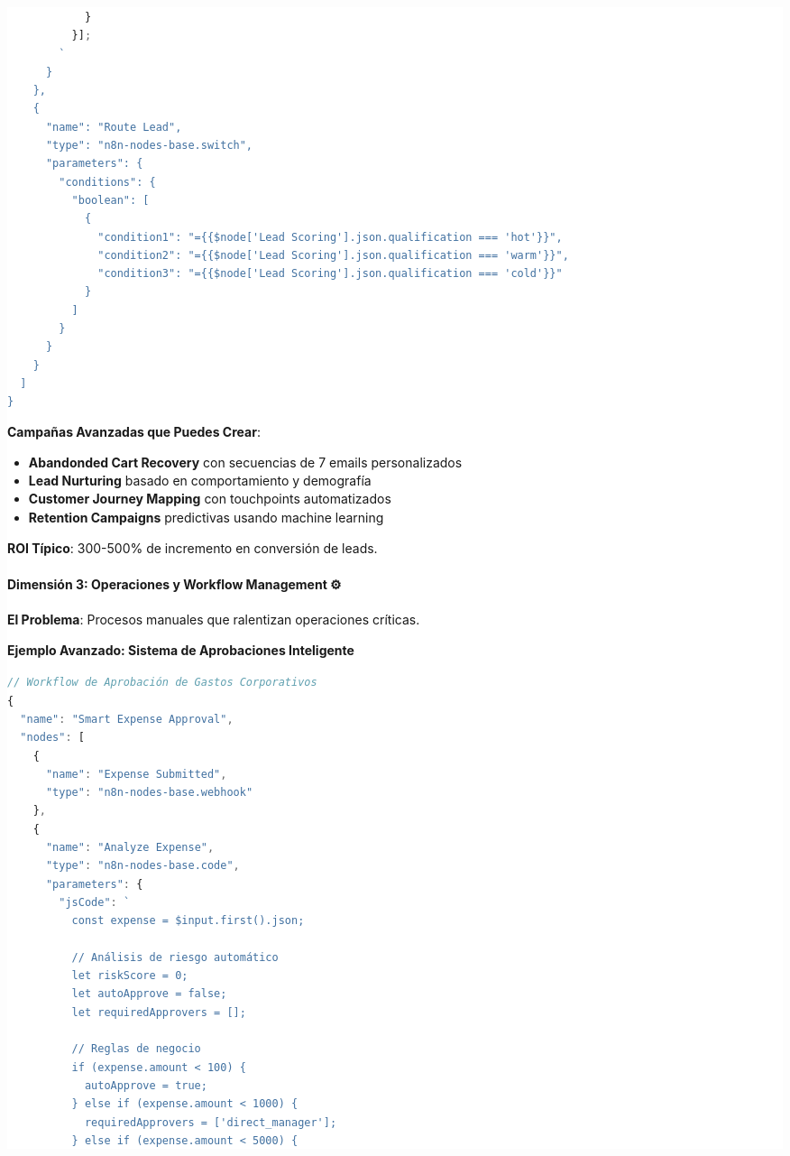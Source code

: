 ```javascript
            }
          }];
        `
      }
    },
    {
      "name": "Route Lead",
      "type": "n8n-nodes-base.switch",
      "parameters": {
        "conditions": {
          "boolean": [
            {
              "condition1": "={{$node['Lead Scoring'].json.qualification === 'hot'}}",
              "condition2": "={{$node['Lead Scoring'].json.qualification === 'warm'}}",
              "condition3": "={{$node['Lead Scoring'].json.qualification === 'cold'}}"
            }
          ]
        }
      }
    }
  ]
}
```

**Campañas Avanzadas que Puedes Crear**:

* **Abandonded Cart Recovery** con secuencias de 7 emails personalizados
* **Lead Nurturing** basado en comportamiento y demografía
* **Customer Journey Mapping** con touchpoints automatizados
* **Retention Campaigns** predictivas usando machine learning

**ROI Típico**: 300-500% de incremento en conversión de leads.

#### **Dimensión 3: Operaciones y Workflow Management** ⚙️

**El Problema**: Procesos manuales que ralentizan operaciones críticas.

**Ejemplo Avanzado: Sistema de Aprobaciones Inteligente**

```javascript
// Workflow de Aprobación de Gastos Corporativos
{
  "name": "Smart Expense Approval",
  "nodes": [
    {
      "name": "Expense Submitted",
      "type": "n8n-nodes-base.webhook"
    },
    {
      "name": "Analyze Expense",
      "type": "n8n-nodes-base.code",
      "parameters": {
        "jsCode": `
          const expense = $input.first().json;
        
          // Análisis de riesgo automático
          let riskScore = 0;
          let autoApprove = false;
          let requiredApprovers = [];
        
          // Reglas de negocio
          if (expense.amount < 100) {
            autoApprove = true;
          } else if (expense.amount < 1000) {
            requiredApprovers = ['direct_manager'];
          } else if (expense.amount < 5000) {
```